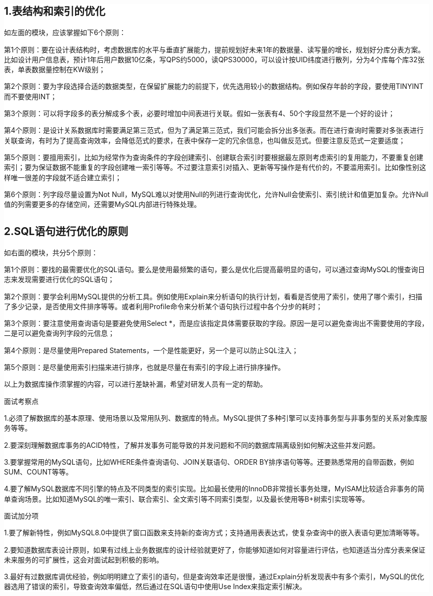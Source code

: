 
## 1.表结构和索引的优化

如左面的模块，应该掌握如下6个原则：

第1个原则：要在设计表结构时，考虑数据库的水平与垂直扩展能力，提前规划好未来1年的数据量、读写量的增长，规划好分库分表方案。比如设计用户信息表，预计1年后用户数据10亿条，写QPS约5000，读QPS30000，可以设计按UID纬度进行散列，分为4个库每个库32张表，单表数据量控制在KW级别；

第2个原则：要为字段选择合适的数据类型，在保留扩展能力的前提下，优先选用较小的数据结构。例如保存年龄的字段，要使用TINYINT而不要使用INT；

第3个原则：可以将字段多的表分解成多个表，必要时增加中间表进行关联。假如一张表有4、50个字段显然不是一个好的设计；

第4个原则：是设计关系数据库时需要满足第三范式，但为了满足第三范式，我们可能会拆分出多张表。而在进行查询时需要对多张表进行关联查询，有时为了提高查询效率，会降低范式的要求，在表中保存一定的冗余信息，也叫做反范式。但要注意反范式一定要适度；

第5个原则：要擅用索引，比如为经常作为查询条件的字段创建索引、创建联合索引时要根据最左原则考虑索引的复用能力，不要重复创建索引；要为保证数据不能重复的字段创建唯一索引等等。不过要注意索引对插入、更新等写操作是有代价的，不要滥用索引。比如像性别这样唯一很差的字段就不适合建立索引；

第6个原则：列字段尽量设置为Not Null，MySQL难以对使用Null的列进行查询优化，允许Null会使索引、索引统计和值更加复杂。允许Null值的列需要更多的存储空间，还需要MySQL内部进行特殊处理。

## 2.SQL语句进行优化的原则

如右面的模块，共分5个原则：

第1个原则：要找的最需要优化的SQL语句。要么是使用最频繁的语句，要么是优化后提高最明显的语句，可以通过查询MySQL的慢查询日志来发现需要进行优化的SQL语句；

第2个原则：要学会利用MySQL提供的分析工具。例如使用Explain来分析语句的执行计划，看看是否使用了索引，使用了哪个索引，扫描了多少记录，是否使用文件排序等等。或者利用Profile命令来分析某个语句执行过程中各个分步的耗时；

第3个原则：要注意使用查询语句是要避免使用Select *，而是应该指定具体需要获取的字段。原因一是可以避免查询出不需要使用的字段，二是可以避免查询列字段的元信息；

第4个原则：是尽量使用Prepared Statements，一个是性能更好，另一个是可以防止SQL注入；

第5个原则：是尽量使用索引扫描来进行排序，也就是尽量在有索引的字段上进行排序操作。

以上为数据库操作须掌握的内容，可以进行差缺补漏，希望对研发人员有一定的帮助。



面试考察点

1.必须了解数据库的基本原理、使用场景以及常用队列、数据库的特点。MySQL提供了多种引擎可以支持事务型与非事务型的关系对象库服务等等。

2.要深刻理解数据库事务的ACID特性，了解并发事务可能导致的并发问题和不同的数据库隔离级别如何解决这些并发问题。

3.要掌握常用的MySQL语句，比如WHERE条件查询语句、JOIN关联语句、ORDER BY排序语句等等。还要熟悉常用的自带函数，例如SUM、COUNT等等。

4.要了解MySQL数据库不同引擎的特点及不同类型的索引实现。比如最长使用的InnoDB非常擅长事务处理，MyISAM比较适合非事务的简单查询场景。比如知道MySQL的唯一索引、联合索引、全文索引等不同索引类型，以及最长使用等B+树索引实现等等。



面试加分项

1.要了解新特性，例如MySQL8.0中提供了窗口函数来支持新的查询方式；支持通用表表达式，使复杂查询中的嵌入表语句更加清晰等等。

2.要知道数据库表设计原则，如果有过线上业务数据库的设计经验就更好了，你能够知道如何对容量进行评估，也知道适当分库分表来保证未来服务的可扩展性，这会对面试起到积极的影响。

3.最好有过数据库调优经验，例如明明建立了索引的语句，但是查询效率还是很慢，通过Explain分析发现表中有多个索引，MySQL的优化器选用了错误的索引，导致查询效率偏低，然后通过在SQL语句中使用Use Index来指定索引解决。
